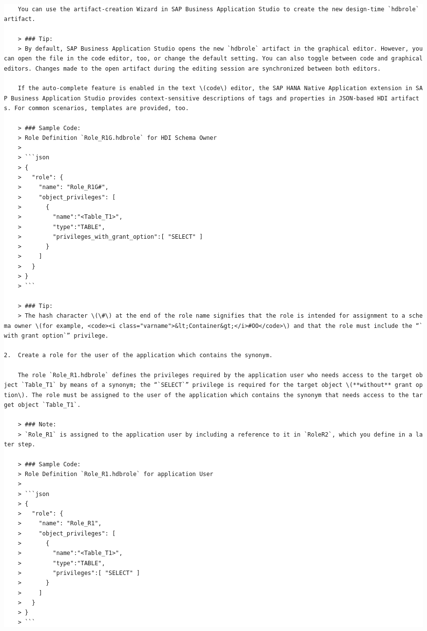         You can use the artifact-creation Wizard in SAP Business Application Studio to create the new design-time `hdbrole` artifact.

        > ### Tip:  
        > By default, SAP Business Application Studio opens the new `hdbrole` artifact in the graphical editor. However, you can open the file in the code editor, too, or change the default setting. You can also toggle between code and graphical editors. Changes made to the open artifact during the editing session are synchronized between both editors.

        If the auto-complete feature is enabled in the text \(code\) editor, the SAP HANA Native Application extension in SAP Business Application Studio provides context-sensitive descriptions of tags and properties in JSON-based HDI artifacts. For common scenarios, templates are provided, too.

        > ### Sample Code:  
        > Role Definition `Role_R1G.hdbrole` for HDI Schema Owner
        > 
        > ```json
        > { 
        >   "role": { 
        >     "name": "Role_R1G#", 
        >     "object_privileges": [ 
        >       { 
        >         "name":"<Table_T1>", 
        >         "type":"TABLE", 
        >         "privileges_with_grant_option":[ "SELECT" ] 
        >       }
        >     ]
        >   }
        > } 
        > ```

        > ### Tip:  
        > The hash character \(\#\) at the end of the role name signifies that the role is intended for assignment to a schema owner \(for example, <code><i class="varname">&lt;Container&gt;</i>#OO</code>\) and that the role must include the “`with grant option`” privilege.

    2.  Create a role for the user of the application which contains the synonym.

        The role `Role_R1.hdbrole` defines the privileges required by the application user who needs access to the target object `Table_T1` by means of a synonym; the “`SELECT`” privilege is required for the target object \(**without** grant option\). The role must be assigned to the user of the application which contains the synonym that needs access to the target object `Table_T1`.

        > ### Note:  
        > `Role_R1` is assigned to the application user by including a reference to it in `RoleR2`, which you define in a later step.

        > ### Sample Code:  
        > Role Definition `Role_R1.hdbrole` for application User
        > 
        > ```json
        > { 
        >   "role": { 
        >     "name": "Role_R1", 
        >     "object_privileges": [ 
        >       { 
        >         "name":"<Table_T1>", 
        >         "type":"TABLE", 
        >         "privileges":[ "SELECT" ] 
        >       }
        >     ]
        >   }
        > } 
        > ```
